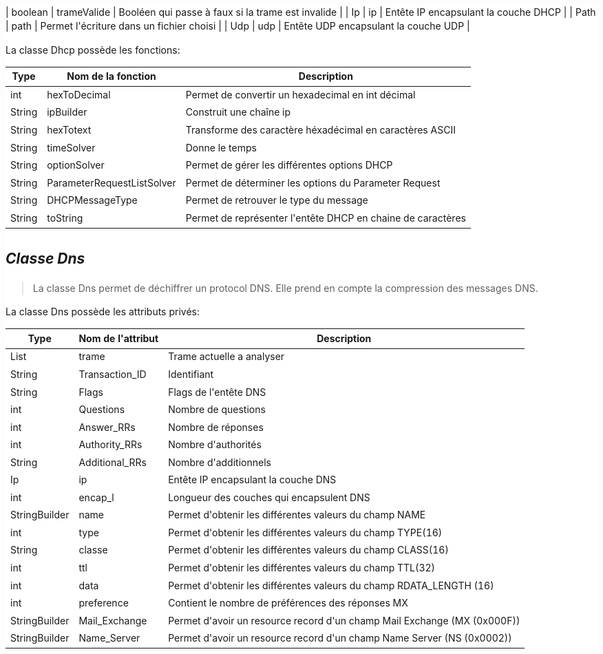 | boolean | trameValide | Booléen qui passe à faux si la trame est invalide |
| Ip | ip | Entête IP encapsulant la couche DHCP |
| Path | path | Permet l'écriture dans un fichier choisi |
| Udp | udp | Entête UDP encapsulant la couche UDP |

La classe Dhcp possède les fonctions:

| Type | Nom de la fonction | Description |
| --- | --- | --- |
| int | hexToDecimal | Permet de convertir un hexadecimal en int décimal |
| String | ipBuilder | Construit une chaîne ip |
| String | hexTotext | Transforme des caractère héxadécimal en caractères ASCII |
| String | timeSolver | Donne le temps |
| String | optionSolver | Permet de gérer les différentes options DHCP |
| String | ParameterRequestListSolver | Permet de déterminer les options du Parameter Request |
| String | DHCPMessageType | Permet de retrouver le type du message |
| String | toString | Permet de représenter l'entête DHCP en chaine de caractères |

## _Classe Dns_

> La classe Dns permet de déchiffrer un protocol DNS. Elle prend en compte la compression des messages DNS.

La classe Dns possède les attributs privés:

| Type | Nom de l'attribut | Description |
| --- | --- | --- |
| List<String> | trame | Trame actuelle a analyser |
| String | Transaction_ID | Identifiant |
| String | Flags | Flags de l'entête DNS |
| int | Questions | Nombre de questions |
| int | Answer_RRs | Nombre de réponses |
| int | Authority_RRs | Nombre d'authorités |
| String | Additional_RRs | Nombre d'additionnels |
| Ip | ip | Entête IP encapsulant la couche DNS |
| int | encap_l | Longueur des couches qui encapsulent DNS |
| StringBuilder | name | Permet d'obtenir les différentes valeurs du champ NAME |
| int | type | Permet d'obtenir les différentes valeurs du champ TYPE(16) |
| String | classe | Permet d'obtenir les différentes valeurs du champ CLASS(16) |
| int | ttl | Permet d'obtenir les différentes valeurs du champ TTL(32) |
| int | data | Permet d'obtenir les différentes valeurs du champ RDATA_LENGTH (16) |
| int | preference | Contient le nombre de préférences des réponses MX |
| StringBuilder | Mail_Exchange | Permet d'avoir un resource record d'un champ Mail Exchange (MX (0x000F)) |
| StringBuilder | Name_Server | Permet d'avoir un resource record d'un champ Name Server (NS (0x0002)) |